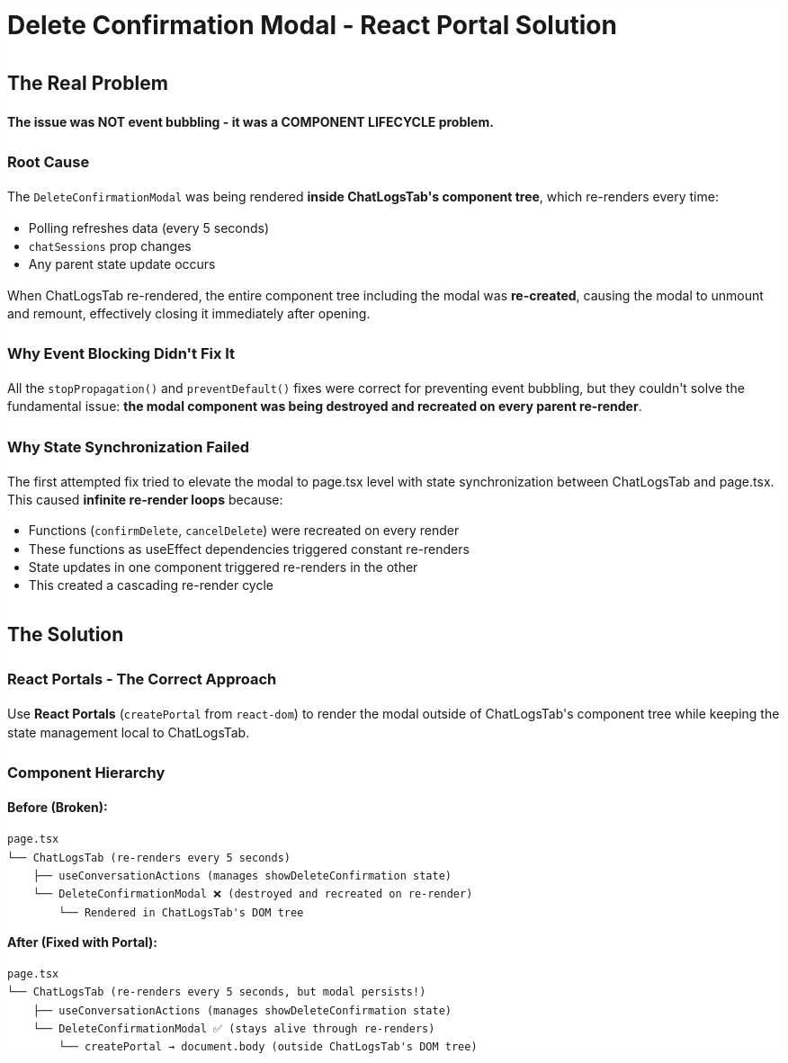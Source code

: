 # Delete Confirmation Modal - React Portal Solution

## The Real Problem

**The issue was NOT event bubbling - it was a COMPONENT LIFECYCLE problem.**

### Root Cause

The `DeleteConfirmationModal` was being rendered **inside ChatLogsTab's component tree**, which re-renders every time:
- Polling refreshes data (every 5 seconds)
- `chatSessions` prop changes
- Any parent state update occurs

When ChatLogsTab re-rendered, the entire component tree including the modal was **re-created**, causing the modal to unmount and remount, effectively closing it immediately after opening.

### Why Event Blocking Didn't Fix It

All the `stopPropagation()` and `preventDefault()` fixes were correct for preventing event bubbling, but they couldn't solve the fundamental issue: **the modal component was being destroyed and recreated on every parent re-render**.

### Why State Synchronization Failed

The first attempted fix tried to elevate the modal to page.tsx level with state synchronization between ChatLogsTab and page.tsx. This caused **infinite re-render loops** because:
- Functions (`confirmDelete`, `cancelDelete`) were recreated on every render
- These functions as useEffect dependencies triggered constant re-renders
- State updates in one component triggered re-renders in the other
- This created a cascading re-render cycle

## The Solution

### React Portals - The Correct Approach

Use **React Portals** (`createPortal` from `react-dom`) to render the modal outside of ChatLogsTab's component tree while keeping the state management local to ChatLogsTab.

### Component Hierarchy

**Before (Broken):**
```
page.tsx
└── ChatLogsTab (re-renders every 5 seconds)
    ├── useConversationActions (manages showDeleteConfirmation state)
    └── DeleteConfirmationModal ❌ (destroyed and recreated on re-render)
        └── Rendered in ChatLogsTab's DOM tree
```

**After (Fixed with Portal):**
```
page.tsx
└── ChatLogsTab (re-renders every 5 seconds, but modal persists!)
    ├── useConversationActions (manages showDeleteConfirmation state)
    └── DeleteConfirmationModal ✅ (stays alive through re-renders)
        └── createPortal → document.body (outside ChatLogsTab's DOM tree)
```
